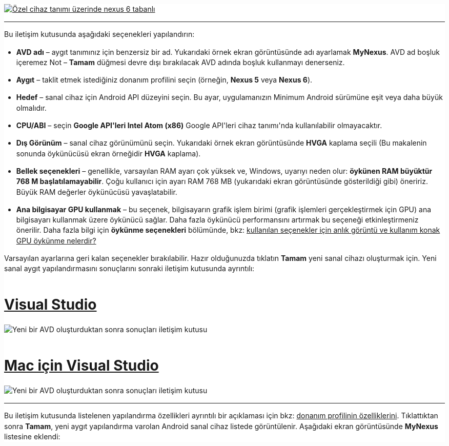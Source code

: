 [![Özel cihaz tanımı üzerinde nexus 6 tabanlı](google-emulator-manager-images/mac/06-custom-device-sml.png)](google-emulator-manager-images/mac/06-custom-device.png#lightbox)

-----

Bu iletişim kutusunda aşağıdaki seçenekleri yapılandırın:

-   **AVD adı** &ndash; aygıt tanımınız için benzersiz bir ad. Yukarıdaki örnek ekran görüntüsünde adı ayarlamak **MyNexus**. AVD ad boşluk içeremez Not &ndash; **Tamam** düğmesi devre dışı bırakılacak AVD adında boşluk kullanmayı denerseniz.

-   **Aygıt** &ndash; taklit etmek istediğiniz donanım profilini seçin (örneğin, **Nexus 5** veya **Nexus 6**).

-   **Hedef** &ndash; sanal cihaz için Android API düzeyini seçin. Bu ayar, uygulamanızın Minimum Android sürümüne eşit veya daha büyük olmalıdır.

-   **CPU/ABI** &ndash; seçin **Google API'leri Intel Atom (x86)** Google API'leri cihaz tanımı'nda kullanılabilir olmayacaktır.

-   **Dış Görünüm** &ndash; sanal cihaz görünümünü seçin. Yukarıdaki örnek ekran görüntüsünde **HVGA** kaplama seçili (Bu makalenin sonunda öykünücüsü ekran örneğidir **HVGA** kaplama).

-   **Bellek seçenekleri** &ndash; genellikle, varsayılan RAM ayarı çok yüksek ve, Windows, uyarıyı neden olur: **öykünen RAM büyüktür 768 M başlatılamayabilir**. Çoğu kullanıcı için ayarı RAM 768 MB (yukarıdaki ekran görüntüsünde gösterildiği gibi) öneririz. Büyük RAM değerler öykünücüsü yavaşlatabilir.

-   **Ana bilgisayar GPU kullanmak** &ndash; bu seçenek, bilgisayarın grafik işlem birimi (grafik işlemleri gerçekleştirmek için GPU) ana bilgisayarı kullanmak üzere öykünücü sağlar. Daha fazla öykünücü performansını artırmak bu seçeneği etkinleştirmeniz önerilir. Daha fazla bilgi için **öykünme seçenekleri** bölümünde, bkz: [kullanılan seçenekler için anlık görüntü ve kullanım konak GPU öykünme nelerdir?](https://android.stackexchange.com/questions/51739/what-is-snapshot-and-use-host-gpu-emulation-options-for)


Varsayılan ayarlarına geri kalan seçenekler bırakılabilir. Hazır olduğunuzda tıklatın **Tamam** yeni sanal cihazı oluşturmak için. Yeni sanal aygıt yapılandırmasını sonuçlarını sonraki iletişim kutusunda ayrıntılı:

# <a name="visual-studiotabvswin"></a>[Visual Studio](#tab/vswin)

![Yeni bir AVD oluşturduktan sonra sonuçları iletişim kutusu](google-emulator-manager-images/win/08-create-results.png)

# <a name="visual-studio-for-mactabvsmac"></a>[Mac için Visual Studio](#tab/vsmac)

![Yeni bir AVD oluşturduktan sonra sonuçları iletişim kutusu](google-emulator-manager-images/mac/07-create-results.png)

-----

Bu iletişim kutusunda listelenen yapılandırma özellikleri ayrıntılı bir açıklaması için bkz: [donanım profilinin özelliklerini](https://developer.android.com/studio/run/managing-avds.html#hpproperties).
Tıklattıktan sonra **Tamam**, yeni aygıt yapılandırma varolan Android sanal cihaz listede görüntülenir. Aşağıdaki ekran görüntüsünde **MyNexus** listesine eklendi:
